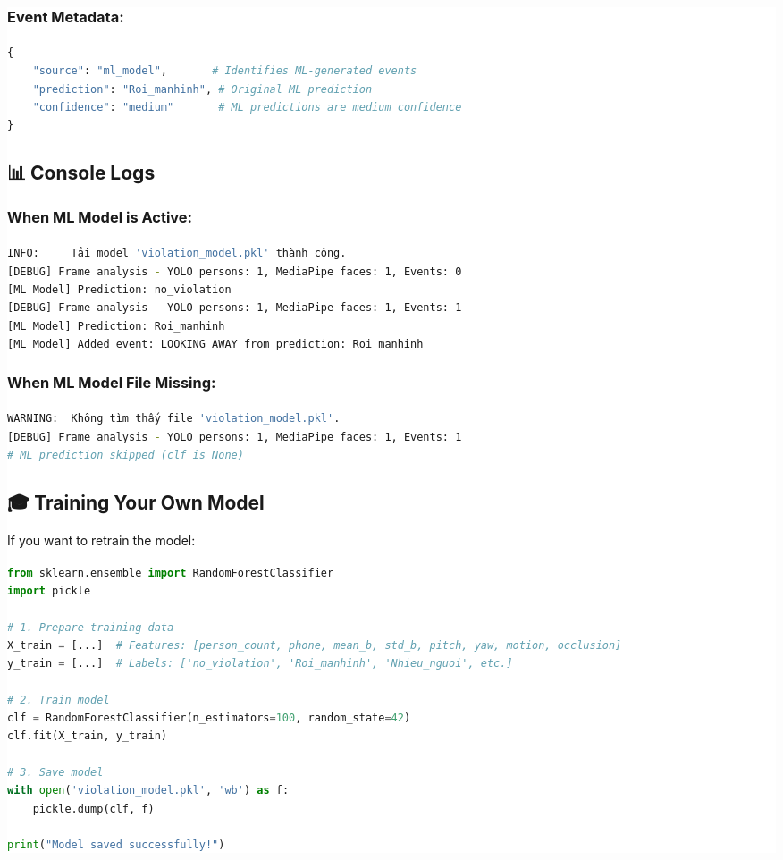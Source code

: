 ### **Event Metadata:**
```python
{
    "source": "ml_model",       # Identifies ML-generated events
    "prediction": "Roi_manhinh", # Original ML prediction
    "confidence": "medium"       # ML predictions are medium confidence
}
```

## 📊 Console Logs

### **When ML Model is Active:**
```bash
INFO:     Tải model 'violation_model.pkl' thành công.
[DEBUG] Frame analysis - YOLO persons: 1, MediaPipe faces: 1, Events: 0
[ML Model] Prediction: no_violation
[DEBUG] Frame analysis - YOLO persons: 1, MediaPipe faces: 1, Events: 1
[ML Model] Prediction: Roi_manhinh
[ML Model] Added event: LOOKING_AWAY from prediction: Roi_manhinh
```

### **When ML Model File Missing:**
```bash
WARNING:  Không tìm thấy file 'violation_model.pkl'.
[DEBUG] Frame analysis - YOLO persons: 1, MediaPipe faces: 1, Events: 1
# ML prediction skipped (clf is None)
```

## 🎓 Training Your Own Model

If you want to retrain the model:

```python
from sklearn.ensemble import RandomForestClassifier
import pickle

# 1. Prepare training data
X_train = [...]  # Features: [person_count, phone, mean_b, std_b, pitch, yaw, motion, occlusion]
y_train = [...]  # Labels: ['no_violation', 'Roi_manhinh', 'Nhieu_nguoi', etc.]

# 2. Train model
clf = RandomForestClassifier(n_estimators=100, random_state=42)
clf.fit(X_train, y_train)

# 3. Save model
with open('violation_model.pkl', 'wb') as f:
    pickle.dump(clf, f)

print("Model saved successfully!")
```
